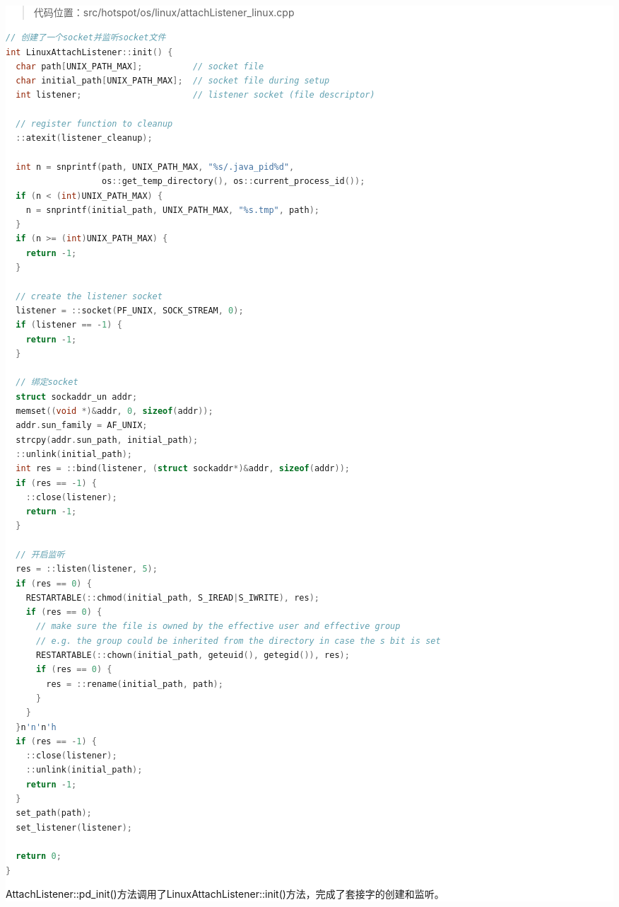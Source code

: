 > 代码位置：src/hotspot/os/linux/attachListener_linux.cpp

```c++
// 创建了一个socket并监听socket文件
int LinuxAttachListener::init() {
  char path[UNIX_PATH_MAX];          // socket file
  char initial_path[UNIX_PATH_MAX];  // socket file during setup
  int listener;                      // listener socket (file descriptor)

  // register function to cleanup
  ::atexit(listener_cleanup);

  int n = snprintf(path, UNIX_PATH_MAX, "%s/.java_pid%d",
                   os::get_temp_directory(), os::current_process_id());
  if (n < (int)UNIX_PATH_MAX) {
    n = snprintf(initial_path, UNIX_PATH_MAX, "%s.tmp", path);
  }
  if (n >= (int)UNIX_PATH_MAX) {
    return -1;
  }

  // create the listener socket
  listener = ::socket(PF_UNIX, SOCK_STREAM, 0);
  if (listener == -1) {
    return -1;
  }

  // 绑定socket
  struct sockaddr_un addr;
  memset((void *)&addr, 0, sizeof(addr));
  addr.sun_family = AF_UNIX;
  strcpy(addr.sun_path, initial_path);
  ::unlink(initial_path);
  int res = ::bind(listener, (struct sockaddr*)&addr, sizeof(addr));
  if (res == -1) {
    ::close(listener);
    return -1;
  }

  // 开启监听
  res = ::listen(listener, 5);
  if (res == 0) {
    RESTARTABLE(::chmod(initial_path, S_IREAD|S_IWRITE), res);
    if (res == 0) {
      // make sure the file is owned by the effective user and effective group
      // e.g. the group could be inherited from the directory in case the s bit is set
      RESTARTABLE(::chown(initial_path, geteuid(), getegid()), res);
      if (res == 0) {
        res = ::rename(initial_path, path);
      }
    }
  }n'n'n'h
  if (res == -1) {
    ::close(listener);
    ::unlink(initial_path);
    return -1;
  }
  set_path(path);
  set_listener(listener);

  return 0;
}
```
AttachListener::pd_init()方法调用了LinuxAttachListener::init()方法，完成了套接字的创建和监听。
